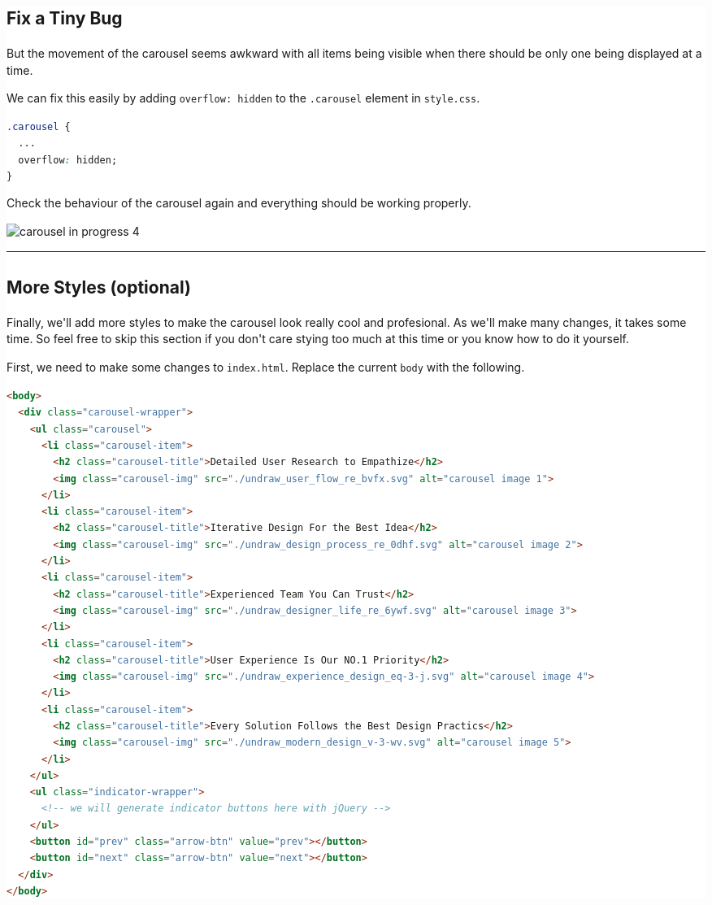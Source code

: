 ## Fix a Tiny Bug

But the movement of the carousel seems awkward with all items being visible when there should be only one being displayed at a time.

We can fix this easily by adding `overflow: hidden` to the `.carousel` element in `style.css`.

```css
.carousel {
  ...
  overflow: hidden;
}
```

Check the behaviour of the carousel again and everything should be working properly.

![carousel in progress 4](/images/post-images/carousel-in-progress-4.gif)

___

## More Styles (optional)

Finally, we'll add more styles to make the carousel look really cool and profesional. As we'll make many changes, it takes some time. So feel free to skip this section if you don't care stying too much at this time or you know how to do it yourself.

First, we need to make some changes to `index.html`. Replace the current `body` with the following.

```html
<body>
  <div class="carousel-wrapper">
    <ul class="carousel">
      <li class="carousel-item">
        <h2 class="carousel-title">Detailed User Research to Empathize</h2>
        <img class="carousel-img" src="./undraw_user_flow_re_bvfx.svg" alt="carousel image 1">
      </li>
      <li class="carousel-item">
        <h2 class="carousel-title">Iterative Design For the Best Idea</h2>
        <img class="carousel-img" src="./undraw_design_process_re_0dhf.svg" alt="carousel image 2">
      </li>
      <li class="carousel-item">
        <h2 class="carousel-title">Experienced Team You Can Trust</h2>
        <img class="carousel-img" src="./undraw_designer_life_re_6ywf.svg" alt="carousel image 3">
      </li>
      <li class="carousel-item">
        <h2 class="carousel-title">User Experience Is Our NO.1 Priority</h2>
        <img class="carousel-img" src="./undraw_experience_design_eq-3-j.svg" alt="carousel image 4">
      </li>
      <li class="carousel-item">
        <h2 class="carousel-title">Every Solution Follows the Best Design Practics</h2>
        <img class="carousel-img" src="./undraw_modern_design_v-3-wv.svg" alt="carousel image 5">
      </li>
    </ul>
    <ul class="indicator-wrapper">
      <!-- we will generate indicator buttons here with jQuery -->
    </ul>
    <button id="prev" class="arrow-btn" value="prev"></button>
    <button id="next" class="arrow-btn" value="next"></button>
  </div>
</body>
```
